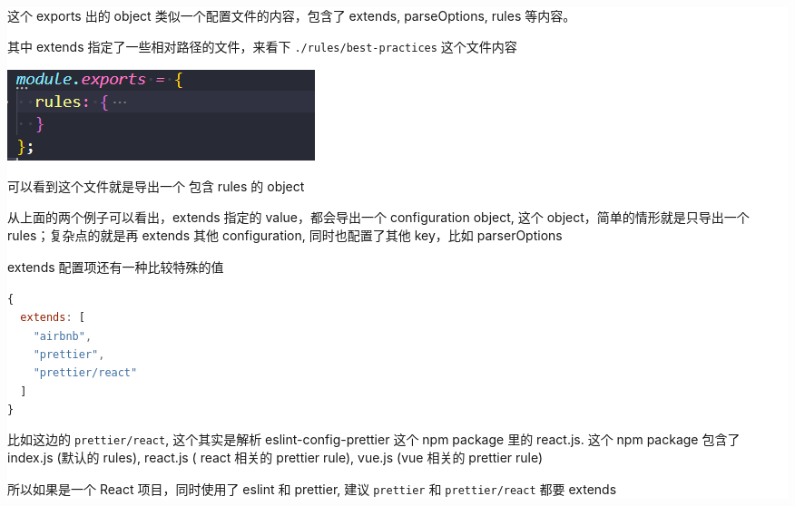 这个 exports 出的 object 类似一个配置文件的内容，包含了 extends, parseOptions, rules 等内容。

其中 extends 指定了一些相对路径的文件，来看下 `./rules/best-practices` 这个文件内容

![best-practices](./best-practices.png)

可以看到这个文件就是导出一个 包含 rules 的 object

从上面的两个例子可以看出，extends 指定的 value，都会导出一个 configuration object, 这个 object，简单的情形就是只导出一个 rules；复杂点的就是再 extends 其他 configuration, 同时也配置了其他 key，比如 parserOptions

extends 配置项还有一种比较特殊的值

```js
{
  extends: [
    "airbnb",
    "prettier",
    "prettier/react"
  ]
}
```

比如这边的 `prettier/react`, 这个其实是解析 eslint-config-prettier 这个 npm package 里的 react.js. 这个 npm package 包含了 index.js (默认的 rules), react.js ( react 相关的 prettier rule), vue.js (vue 相关的 prettier rule)

所以如果是一个 React 项目，同时使用了 eslint 和 prettier, 建议 `prettier` 和 `prettier/react` 都要 extends